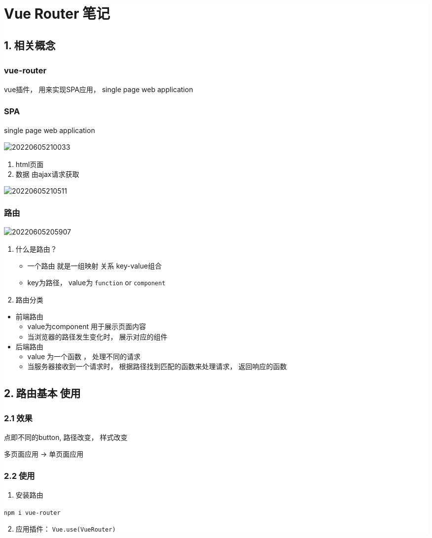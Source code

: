 # Vue Router 笔记

## 1. 相关概念

### vue-router

vue插件， 用来实现SPA应用， single page web application

### SPA

single page web application

![20220605210033](https://xd-imgsubmit.oss-cn-beijing.aliyuncs.com/images/20220605210033.png)

1. html页面
2. 数据 由ajax请求获取

![20220605210511](https://xd-imgsubmit.oss-cn-beijing.aliyuncs.com/images/20220605210511.png)

### 路由

![20220605205907](https://xd-imgsubmit.oss-cn-beijing.aliyuncs.com/images/20220605205907.png)

1. 什么是路由？
    - 一个路由 就是一组映射 关系 key-value组合

    - key为路径， value为 `function` or `component`

1. 路由分类

- 前端路由
  - value为component 用于展示页面内容
  - 当浏览器的路径发生变化时， 展示对应的组件
- 后端路由
  - value 为一个函数 ， 处理不同的请求
  - 当服务器接收到一个请求时， 根据路径找到匹配的函数来处理请求， 返回响应的函数

## 2. 路由基本 使用

### 2.1 效果

点即不同的button, 路径改变， 样式改变

多页面应用 -> 单页面应用

### 2.2 使用

1. 安装路由

`npm i vue-router`

2. 应用插件：
`Vue.use(VueRouter)`
